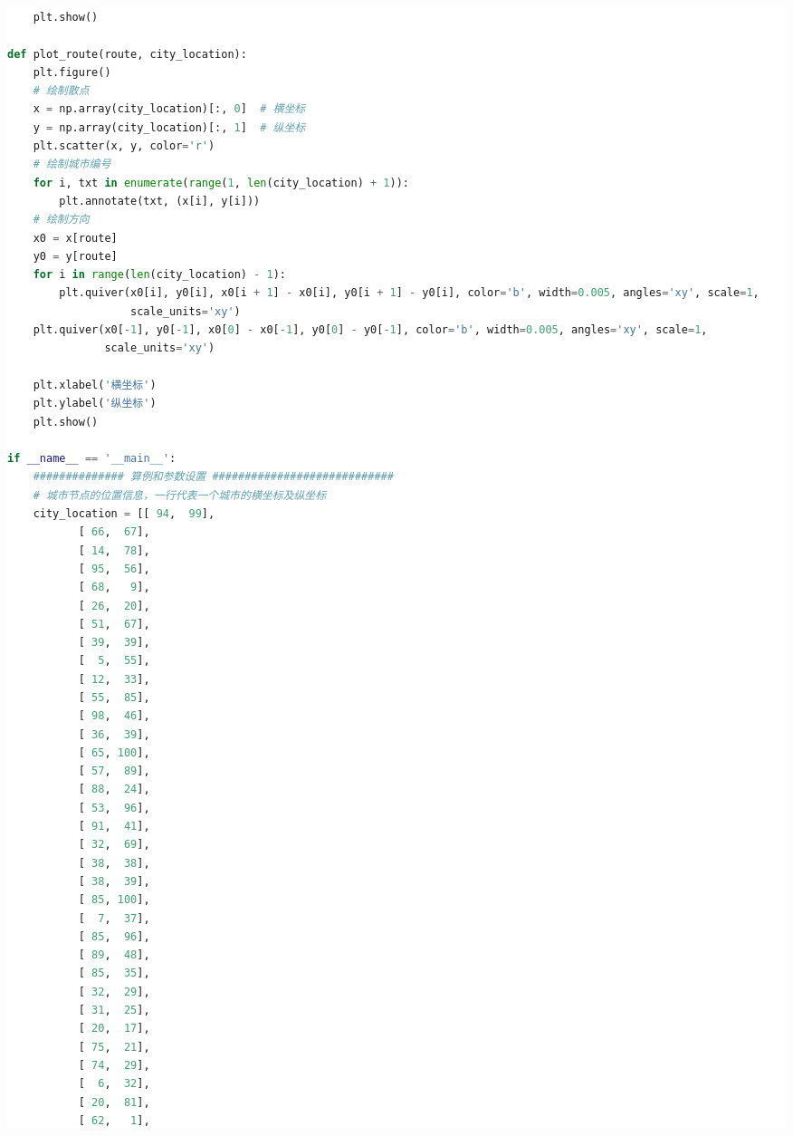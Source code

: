 ```python
    plt.show()

def plot_route(route, city_location):
    plt.figure()
    # 绘制散点
    x = np.array(city_location)[:, 0]  # 横坐标
    y = np.array(city_location)[:, 1]  # 纵坐标
    plt.scatter(x, y, color='r')
    # 绘制城市编号
    for i, txt in enumerate(range(1, len(city_location) + 1)):
        plt.annotate(txt, (x[i], y[i]))
    # 绘制方向
    x0 = x[route]
    y0 = y[route]
    for i in range(len(city_location) - 1):
        plt.quiver(x0[i], y0[i], x0[i + 1] - x0[i], y0[i + 1] - y0[i], color='b', width=0.005, angles='xy', scale=1,
                   scale_units='xy')
    plt.quiver(x0[-1], y0[-1], x0[0] - x0[-1], y0[0] - y0[-1], color='b', width=0.005, angles='xy', scale=1,
               scale_units='xy')

    plt.xlabel('横坐标')
    plt.ylabel('纵坐标')
    plt.show()

if __name__ == '__main__':
    ############## 算例和参数设置 ############################
    # 城市节点的位置信息，一行代表一个城市的横坐标及纵坐标
    city_location = [[ 94,  99],
           [ 66,  67],
           [ 14,  78],
           [ 95,  56],
           [ 68,   9],
           [ 26,  20],
           [ 51,  67],
           [ 39,  39],
           [  5,  55],
           [ 12,  33],
           [ 55,  85],
           [ 98,  46],
           [ 36,  39],
           [ 65, 100],
           [ 57,  89],
           [ 88,  24],
           [ 53,  96],
           [ 91,  41],
           [ 32,  69],
           [ 38,  38],
           [ 38,  39],
           [ 85, 100],
           [  7,  37],
           [ 85,  96],
           [ 89,  48],
           [ 85,  35],
           [ 32,  29],
           [ 31,  25],
           [ 20,  17],
           [ 75,  21],
           [ 74,  29],
           [  6,  32],
           [ 20,  81],
           [ 62,   1],
```